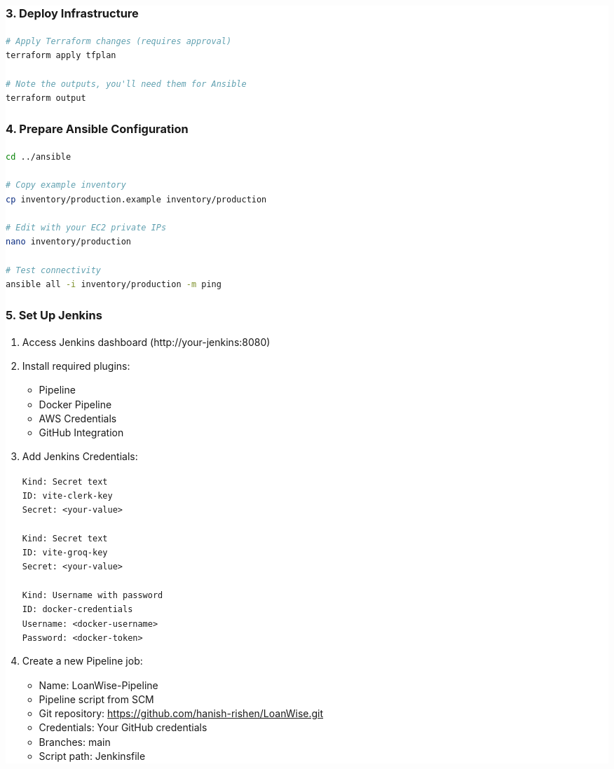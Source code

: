 ### 3. Deploy Infrastructure

```bash
# Apply Terraform changes (requires approval)
terraform apply tfplan

# Note the outputs, you'll need them for Ansible
terraform output
```

### 4. Prepare Ansible Configuration

```bash
cd ../ansible

# Copy example inventory
cp inventory/production.example inventory/production

# Edit with your EC2 private IPs
nano inventory/production

# Test connectivity
ansible all -i inventory/production -m ping
```

### 5. Set Up Jenkins

1. Access Jenkins dashboard (http://your-jenkins:8080)
2. Install required plugins:
   - Pipeline
   - Docker Pipeline
   - AWS Credentials
   - GitHub Integration

3. Add Jenkins Credentials:
   ```
   Kind: Secret text
   ID: vite-clerk-key
   Secret: <your-value>
   
   Kind: Secret text
   ID: vite-groq-key
   Secret: <your-value>
   
   Kind: Username with password
   ID: docker-credentials
   Username: <docker-username>
   Password: <docker-token>
   ```

4. Create a new Pipeline job:
   - Name: LoanWise-Pipeline
   - Pipeline script from SCM
   - Git repository: https://github.com/hanish-rishen/LoanWise.git
   - Credentials: Your GitHub credentials
   - Branches: main
   - Script path: Jenkinsfile
